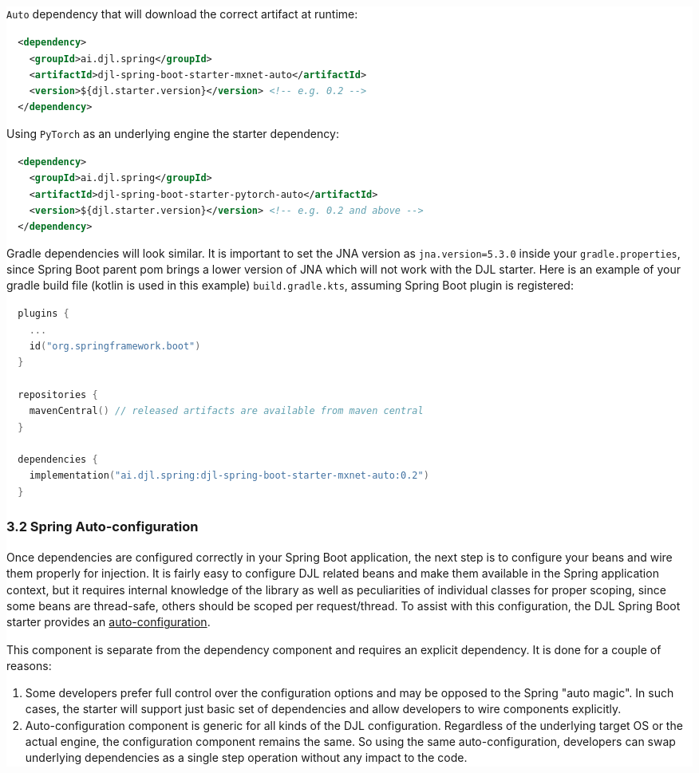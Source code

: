 `Auto` dependency that will download the correct artifact at runtime: <a id="maven-auto-dependency"></a>

```xml
  <dependency>
    <groupId>ai.djl.spring</groupId>
    <artifactId>djl-spring-boot-starter-mxnet-auto</artifactId>
    <version>${djl.starter.version}</version> <!-- e.g. 0.2 -->
  </dependency>
```

Using `PyTorch` as an underlying engine the starter dependency:

```xml
  <dependency>
    <groupId>ai.djl.spring</groupId>
    <artifactId>djl-spring-boot-starter-pytorch-auto</artifactId>
    <version>${djl.starter.version}</version> <!-- e.g. 0.2 and above -->
  </dependency>
```

Gradle dependencies will look similar. It is important to set the JNA version as `jna.version=5.3.0` inside your `gradle.properties`, since Spring Boot parent pom brings a lower version of JNA which will not work with the DJL starter. Here is an example of your gradle build file (kotlin is used in this example) `build.gradle.kts`, assuming Spring Boot plugin is registered:

```kotlin
  plugins {
    ...
    id("org.springframework.boot")
  }

  repositories {
    mavenCentral() // released artifacts are available from maven central
  }

  dependencies {
    implementation("ai.djl.spring:djl-spring-boot-starter-mxnet-auto:0.2")
  }
```

### 3.2 Spring Auto-configuration

 Once dependencies are configured correctly in your Spring Boot application, the next step is to configure your beans and wire them properly for injection. It is fairly easy to configure DJL related beans and make them available in the Spring application context, but it requires internal knowledge of the library as well as peculiarities of individual classes for proper scoping, since some beans are thread-safe, others should be scoped per request/thread. To assist with this configuration, the DJL Spring Boot starter provides an [auto-configuration](https://docs.spring.io/spring-boot/docs/2.2.6.RELEASE/reference/html/using-spring-boot.html#using-boot-auto-configuration). 
 
 This component is separate from the dependency component and requires an explicit dependency. It is done for a couple of reasons:

 1. Some developers prefer full control over the configuration options and may be opposed to the Spring "auto magic". In such cases, the starter will support just basic set of dependencies and allow developers to wire components explicitly.
 2. Auto-configuration component is generic for all kinds of the DJL configuration. Regardless of the underlying target OS or the actual engine, the configuration component remains the same. So using the same auto-configuration, developers can swap underlying dependencies as a single step operation without any impact to the code. 
